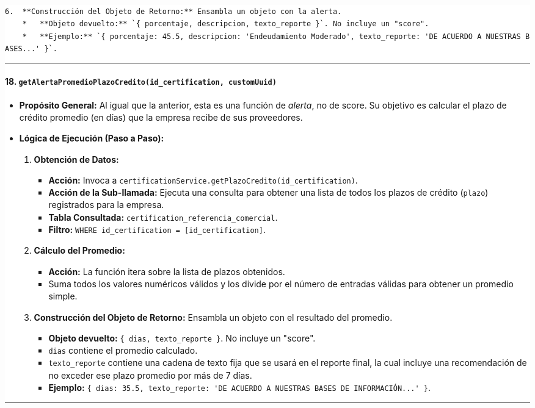     6.  **Construcción del Objeto de Retorno:** Ensambla un objeto con la alerta.
        *   **Objeto devuelto:** `{ porcentaje, descripcion, texto_reporte }`. No incluye un "score".
        *   **Ejemplo:** `{ porcentaje: 45.5, descripcion: 'Endeudamiento Moderado', texto_reporte: 'DE ACUERDO A NUESTRAS BASES...' }`.

---

#### **18. `getAlertaPromedioPlazoCredito(id_certification, customUuid)`**

*   **Propósito General:** Al igual que la anterior, esta es una función de *alerta*, no de score. Su objetivo es calcular el plazo de crédito promedio (en días) que la empresa recibe de sus proveedores.

*   **Lógica de Ejecución (Paso a Paso):**
    1.  **Obtención de Datos:**
        *   **Acción:** Invoca a `certificationService.getPlazoCredito(id_certification)`.
        *   **Acción de la Sub-llamada:** Ejecuta una consulta para obtener una lista de todos los plazos de crédito (`plazo`) registrados para la empresa.
        *   **Tabla Consultada:** `certification_referencia_comercial`.
        *   **Filtro:** `WHERE id_certification = [id_certification]`.

    2.  **Cálculo del Promedio:**
        *   **Acción:** La función itera sobre la lista de plazos obtenidos.
        *   Suma todos los valores numéricos válidos y los divide por el número de entradas válidas para obtener un promedio simple.

    3.  **Construcción del Objeto de Retorno:** Ensambla un objeto con el resultado del promedio.
        *   **Objeto devuelto:** `{ dias, texto_reporte }`. No incluye un "score".
        *   `dias` contiene el promedio calculado.
        *   `texto_reporte` contiene una cadena de texto fija que se usará en el reporte final, la cual incluye una recomendación de no exceder ese plazo promedio por más de 7 días.
        *   **Ejemplo:** `{ dias: 35.5, texto_reporte: 'DE ACUERDO A NUESTRAS BASES DE INFORMACIÓN...' }`.

--- 